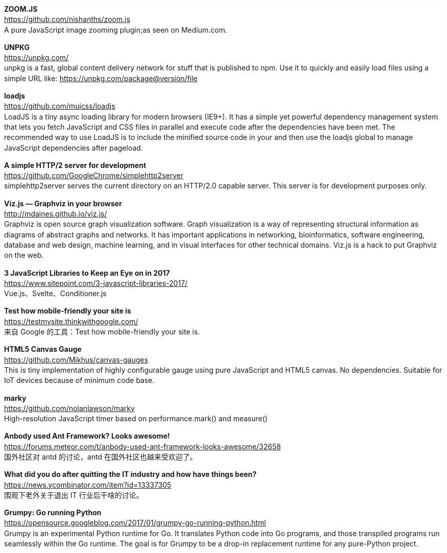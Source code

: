 **ZOOM.JS**  
https://github.com/nishanths/zoom.js  
A pure JavaScript image zooming plugin;as seen on Medium.com.

**UNPKG**  
https://unpkg.com/  
unpkg is a fast, global content delivery network for stuff that is published to npm. Use it to quickly and easily load files using a simple URL like: https://unpkg.com/package@version/file

**loadjs**  
https://github.com/muicss/loadjs  
LoadJS is a tiny async loading library for modern browsers (IE9+). It has a simple yet powerful dependency management system that lets you fetch JavaScript and CSS files in parallel and execute code after the dependencies have been met. The recommended way to use LoadJS is to include the minified source code in your <html> and then use the loadjs global to manage JavaScript dependencies after pageload.

**A simple HTTP/2 server for development**  
https://github.com/GoogleChrome/simplehttp2server  
simplehttp2server serves the current directory on an HTTP/2.0 capable server. This server is for development purposes only.

**Viz.js — Graphviz in your browser**  
http://mdaines.github.io/viz.js/  
Graphviz is open source graph visualization software. Graph visualization is a way of representing structural information as diagrams of abstract graphs and networks. It has important applications in networking, bioinformatics,  software engineering, database and web design, machine learning, and in visual interfaces for other technical domains. Viz.js is a hack to put Graphviz on the web.

**3 JavaScript Libraries to Keep an Eye on in 2017**  
https://www.sitepoint.com/3-javascript-libraries-2017/  
Vue.js、Svelte、Conditioner.js

**Test how mobile-friendly your site is**  
https://testmysite.thinkwithgoogle.com/  
来自 Google 的工具：Test how mobile-friendly your site is.

**HTML5 Canvas Gauge**  
https://github.com/Mikhus/canvas-gauges  
This is tiny implementation of highly configurable gauge using pure JavaScript and HTML5 canvas. No dependencies. Suitable for IoT devices because of minimum code base.

**marky**  
https://github.com/nolanlawson/marky  
High-resolution JavaScript timer based on performance.mark() and measure()

**Anbody used Ant Framework? Looks awesome!**  
https://forums.meteor.com/t/anbody-used-ant-framework-looks-awesome/32658  
国外社区对 antd 的讨论，antd 在国外社区也越来受欢迎了。

**What did you do after quitting the IT industry and how have things been?**  
https://news.ycombinator.com/item?id=13337305  
围观下老外关于退出 IT 行业后干啥的讨论。

**Grumpy: Go running Python**  
https://opensource.googleblog.com/2017/01/grumpy-go-running-python.html  
Grumpy is an experimental Python runtime for Go. It translates Python code into Go programs, and those transpiled programs run seamlessly within the Go runtime. The goal is for Grumpy to be a drop-in replacement runtime for any pure-Python project.
